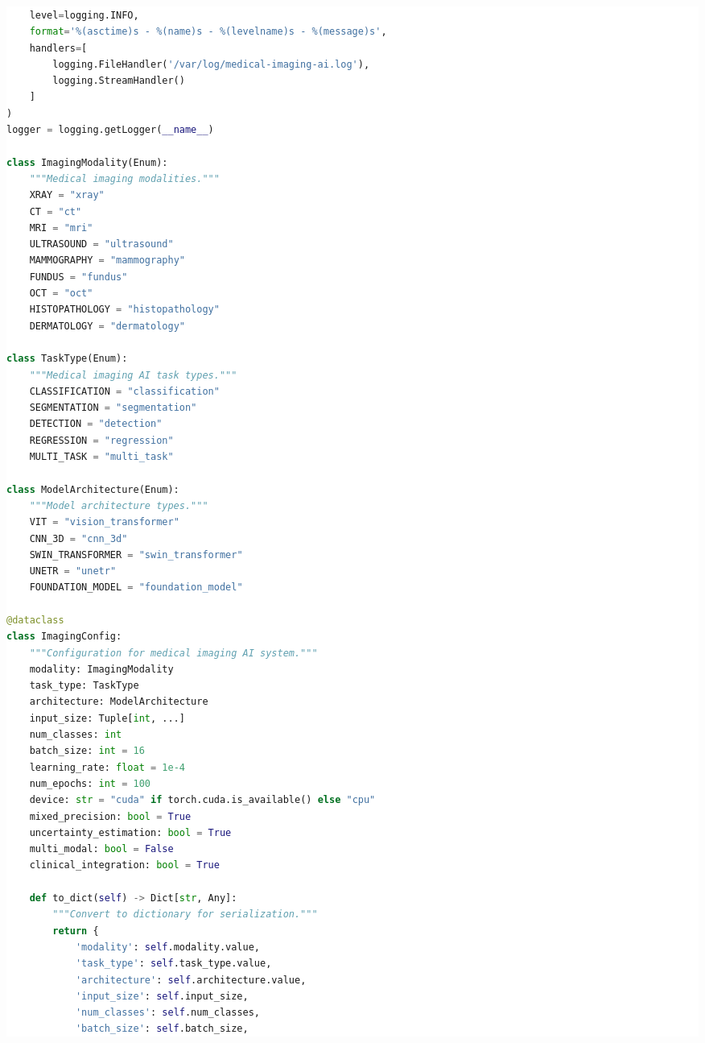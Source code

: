 ```python
    level=logging.INFO,
    format='%(asctime)s - %(name)s - %(levelname)s - %(message)s',
    handlers=[
        logging.FileHandler('/var/log/medical-imaging-ai.log'),
        logging.StreamHandler()
    ]
)
logger = logging.getLogger(__name__)

class ImagingModality(Enum):
    """Medical imaging modalities."""
    XRAY = "xray"
    CT = "ct"
    MRI = "mri"
    ULTRASOUND = "ultrasound"
    MAMMOGRAPHY = "mammography"
    FUNDUS = "fundus"
    OCT = "oct"
    HISTOPATHOLOGY = "histopathology"
    DERMATOLOGY = "dermatology"

class TaskType(Enum):
    """Medical imaging AI task types."""
    CLASSIFICATION = "classification"
    SEGMENTATION = "segmentation"
    DETECTION = "detection"
    REGRESSION = "regression"
    MULTI_TASK = "multi_task"

class ModelArchitecture(Enum):
    """Model architecture types."""
    VIT = "vision_transformer"
    CNN_3D = "cnn_3d"
    SWIN_TRANSFORMER = "swin_transformer"
    UNETR = "unetr"
    FOUNDATION_MODEL = "foundation_model"

@dataclass
class ImagingConfig:
    """Configuration for medical imaging AI system."""
    modality: ImagingModality
    task_type: TaskType
    architecture: ModelArchitecture
    input_size: Tuple[int, ...]
    num_classes: int
    batch_size: int = 16
    learning_rate: float = 1e-4
    num_epochs: int = 100
    device: str = "cuda" if torch.cuda.is_available() else "cpu"
    mixed_precision: bool = True
    uncertainty_estimation: bool = True
    multi_modal: bool = False
    clinical_integration: bool = True
    
    def to_dict(self) -> Dict[str, Any]:
        """Convert to dictionary for serialization."""
        return {
            'modality': self.modality.value,
            'task_type': self.task_type.value,
            'architecture': self.architecture.value,
            'input_size': self.input_size,
            'num_classes': self.num_classes,
            'batch_size': self.batch_size,
```